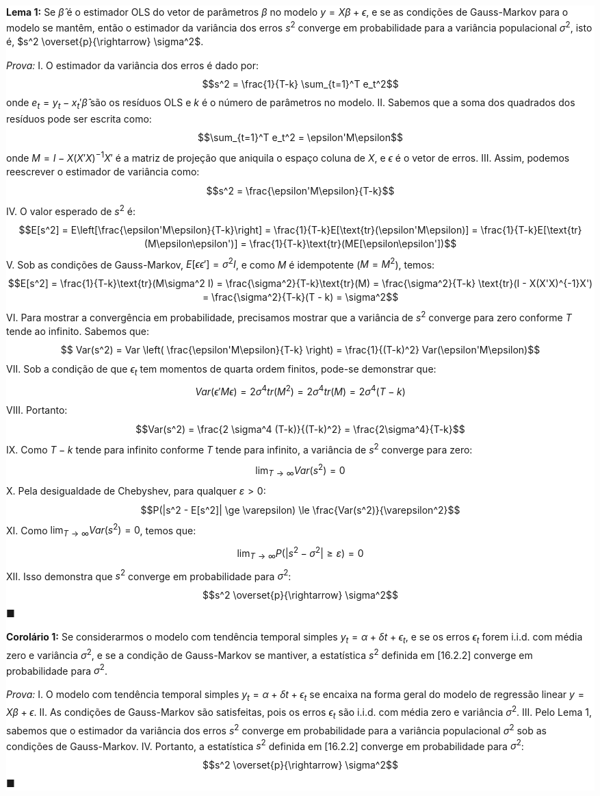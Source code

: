 **Lema 1:** Se $\hat{\beta}$ é o estimador OLS do vetor de parâmetros $\beta$ no modelo $y = X\beta + \epsilon$, e se as condições de Gauss-Markov para o modelo se mantêm, então o estimador da variância dos erros $s^2$ converge em probabilidade para a variância populacional $\sigma^2$, isto é, $s^2 \overset{p}{\rightarrow} \sigma^2$.

*Prova:*
I. O estimador da variância dos erros é dado por:
    $$s^2 = \frac{1}{T-k} \sum_{t=1}^T e_t^2$$
    onde $e_t = y_t - x_t'\hat{\beta}$ são os resíduos OLS e $k$ é o número de parâmetros no modelo.
II. Sabemos que a soma dos quadrados dos resíduos pode ser escrita como:
    $$\sum_{t=1}^T e_t^2 = \epsilon'M\epsilon$$
    onde $M = I - X(X'X)^{-1}X'$ é a matriz de projeção que aniquila o espaço coluna de $X$, e $\epsilon$ é o vetor de erros.
III. Assim, podemos reescrever o estimador de variância como:
    $$s^2 = \frac{\epsilon'M\epsilon}{T-k}$$
IV.  O valor esperado de $s^2$ é:
    $$E[s^2] = E\left[\frac{\epsilon'M\epsilon}{T-k}\right] = \frac{1}{T-k}E[\text{tr}(\epsilon'M\epsilon)] = \frac{1}{T-k}E[\text{tr}(M\epsilon\epsilon')] = \frac{1}{T-k}\text{tr}(ME[\epsilon\epsilon'])$$
V. Sob as condições de Gauss-Markov, $E[\epsilon\epsilon'] = \sigma^2 I$, e como $M$ é idempotente ($M = M^2$), temos:
    $$E[s^2] = \frac{1}{T-k}\text{tr}(M\sigma^2 I) = \frac{\sigma^2}{T-k}\text{tr}(M) = \frac{\sigma^2}{T-k} \text{tr}(I - X(X'X)^{-1}X') = \frac{\sigma^2}{T-k}(T - k) = \sigma^2$$
VI. Para mostrar a convergência em probabilidade, precisamos mostrar que a variância de $s^2$ converge para zero conforme $T$ tende ao infinito. Sabemos que:
    $$ Var(s^2) = Var \left( \frac{\epsilon'M\epsilon}{T-k} \right) = \frac{1}{(T-k)^2} Var(\epsilon'M\epsilon)$$
VII. Sob a condição de que $\epsilon_t$ tem momentos de quarta ordem finitos, pode-se demonstrar que:
    $$Var(\epsilon'M\epsilon) = 2\sigma^4 tr(M^2) = 2 \sigma^4 tr(M) = 2\sigma^4(T-k)$$
VIII. Portanto:
    $$Var(s^2) = \frac{2 \sigma^4 (T-k)}{(T-k)^2} = \frac{2\sigma^4}{T-k}$$
IX. Como $T-k$ tende para infinito conforme $T$ tende para infinito, a variância de $s^2$ converge para zero:
    $$\lim_{T \to \infty} Var(s^2) = 0$$
X. Pela desigualdade de Chebyshev, para qualquer $\varepsilon > 0$:
    $$P(|s^2 - E[s^2]| \ge \varepsilon) \le \frac{Var(s^2)}{\varepsilon^2}$$
XI. Como $\lim_{T \to \infty} Var(s^2) = 0$, temos que:
    $$\lim_{T \to \infty} P(|s^2 - \sigma^2| \ge \varepsilon) = 0$$
XII. Isso demonstra que $s^2$ converge em probabilidade para $\sigma^2$:
$$s^2 \overset{p}{\rightarrow} \sigma^2$$
■

**Corolário 1:**  Se considerarmos o modelo com tendência temporal simples $y_t = \alpha + \delta t + \epsilon_t$, e se os erros $\epsilon_t$ forem i.i.d. com média zero e variância $\sigma^2$, e se a condição de Gauss-Markov se mantiver, a estatística $s^2$ definida em [16.2.2] converge em probabilidade para $\sigma^2$.

*Prova:*
I. O modelo com tendência temporal simples $y_t = \alpha + \delta t + \epsilon_t$ se encaixa na forma geral do modelo de regressão linear $y = X\beta + \epsilon$.
II. As condições de Gauss-Markov são satisfeitas, pois os erros $\epsilon_t$ são i.i.d. com média zero e variância $\sigma^2$.
III. Pelo Lema 1, sabemos que o estimador da variância dos erros $s^2$ converge em probabilidade para a variância populacional $\sigma^2$ sob as condições de Gauss-Markov.
IV. Portanto, a estatística $s^2$ definida em [16.2.2] converge em probabilidade para $\sigma^2$:
$$s^2 \overset{p}{\rightarrow} \sigma^2$$
■


[^1]: Trecho do texto original que introduz o tema de distribuições assintóticas em modelos com tendências determinísticas e a abordagem geral de Sims, Stock e Watson (1990).
[^2]: Trecho do texto original que menciona a utilização de técnicas diferentes daquelas usadas em modelos estacionários e a relevância do capítulo para estudos de processos não estacionários (Capítulos 17 e 18).
[^3]: Trecho do texto original que introduz a ideia de que as estatísticas usuais de OLS tem as mesmas distribuições assintóticas de regressões estacionárias, mesmo com diferentes taxas de convergência.
[^4]: Trecho do texto original que demonstra a divergência da matriz $(1/T) \sum x_t x_t'$ e a necessidade de dividir por $T^3$ em vez de $T$.
[^5]: Trecho do texto original que introduz a matriz $Y_T$ para o reescalonamento das variáveis e deriva a distribuição assintótica do segundo termo após o reescalonamento.
[^7]: Trecho do texto original que afirma a superconsistência do estimador do coeficiente da tendência temporal.
[^8]: Trecho do texto original que explica que as estatísticas t e F usuais são válidas assintoticamente quando os erros são gaussianos e sugere que isso é verdade em casos não gaussianos.
[^9]: Trecho do texto original que explica o uso do teste F como o quadrado do teste t para restrições lineares, e a convergência para uma distribuição $\chi^2$.
[^10]: Trecho do texto original que explica que testes com restrições em parâmetros com diferentes taxas de convergência são dominadas assintoticamente pelas taxas mais lentas.
[^11]: Trecho do texto original que descreve o modelo autorregressivo com tendência temporal e a transformação de Sims, Stock, e Watson.